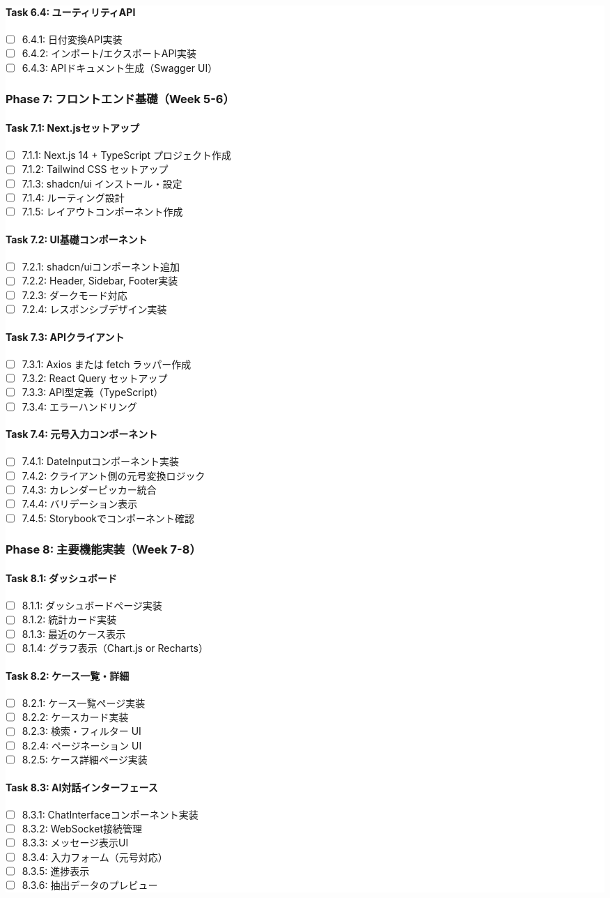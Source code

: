 #### Task 6.4: ユーティリティAPI
- [ ] 6.4.1: 日付変換API実装
- [ ] 6.4.2: インポート/エクスポートAPI実装
- [ ] 6.4.3: APIドキュメント生成（Swagger UI）

### Phase 7: フロントエンド基礎（Week 5-6）

#### Task 7.1: Next.jsセットアップ
- [ ] 7.1.1: Next.js 14 + TypeScript プロジェクト作成
- [ ] 7.1.2: Tailwind CSS セットアップ
- [ ] 7.1.3: shadcn/ui インストール・設定
- [ ] 7.1.4: ルーティング設計
- [ ] 7.1.5: レイアウトコンポーネント作成

#### Task 7.2: UI基礎コンポーネント
- [ ] 7.2.1: shadcn/uiコンポーネント追加
- [ ] 7.2.2: Header, Sidebar, Footer実装
- [ ] 7.2.3: ダークモード対応
- [ ] 7.2.4: レスポンシブデザイン実装

#### Task 7.3: APIクライアント
- [ ] 7.3.1: Axios または fetch ラッパー作成
- [ ] 7.3.2: React Query セットアップ
- [ ] 7.3.3: API型定義（TypeScript）
- [ ] 7.3.4: エラーハンドリング

#### Task 7.4: 元号入力コンポーネント
- [ ] 7.4.1: DateInputコンポーネント実装
- [ ] 7.4.2: クライアント側の元号変換ロジック
- [ ] 7.4.3: カレンダーピッカー統合
- [ ] 7.4.4: バリデーション表示
- [ ] 7.4.5: Storybookでコンポーネント確認

### Phase 8: 主要機能実装（Week 7-8）

#### Task 8.1: ダッシュボード
- [ ] 8.1.1: ダッシュボードページ実装
- [ ] 8.1.2: 統計カード実装
- [ ] 8.1.3: 最近のケース表示
- [ ] 8.1.4: グラフ表示（Chart.js or Recharts）

#### Task 8.2: ケース一覧・詳細
- [ ] 8.2.1: ケース一覧ページ実装
- [ ] 8.2.2: ケースカード実装
- [ ] 8.2.3: 検索・フィルター UI
- [ ] 8.2.4: ページネーション UI
- [ ] 8.2.5: ケース詳細ページ実装

#### Task 8.3: AI対話インターフェース
- [ ] 8.3.1: ChatInterfaceコンポーネント実装
- [ ] 8.3.2: WebSocket接続管理
- [ ] 8.3.3: メッセージ表示UI
- [ ] 8.3.4: 入力フォーム（元号対応）
- [ ] 8.3.5: 進捗表示
- [ ] 8.3.6: 抽出データのプレビュー
